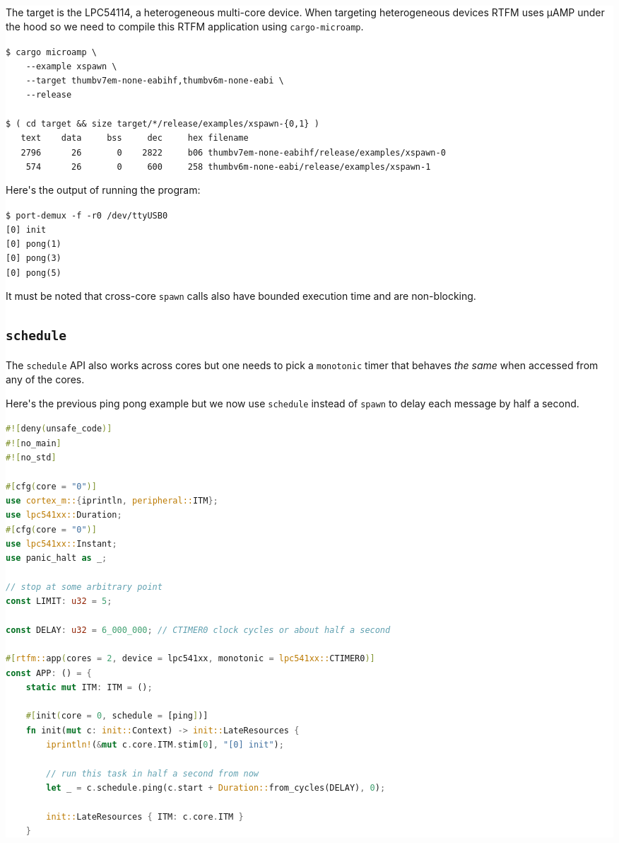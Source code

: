 The target is the LPC54114, a heterogeneous multi-core device. When targeting
heterogeneous devices RTFM uses μAMP under the hood so we need to compile
this RTFM application using `cargo-microamp`.

``` console
$ cargo microamp \
    --example xspawn \
    --target thumbv7em-none-eabihf,thumbv6m-none-eabi \
    --release

$ ( cd target && size target/*/release/examples/xspawn-{0,1} )
   text    data     bss     dec     hex filename
   2796      26       0    2822     b06 thumbv7em-none-eabihf/release/examples/xspawn-0
    574      26       0     600     258 thumbv6m-none-eabi/release/examples/xspawn-1
```

Here's the output of running the program:

``` console
$ port-demux -f -r0 /dev/ttyUSB0
[0] init
[0] pong(1)
[0] pong(3)
[0] pong(5)
```

It must be noted that cross-core `spawn` calls also have bounded execution
time and are non-blocking.

## `schedule`

The `schedule` API also works across cores but one needs to pick a `monotonic`
timer that behaves *the same* when accessed from any of the cores.

Here's the previous ping pong example but we now use `schedule` instead of
`spawn` to delay each message by half a second.

``` rust
#![deny(unsafe_code)]
#![no_main]
#![no_std]

#[cfg(core = "0")]
use cortex_m::{iprintln, peripheral::ITM};
use lpc541xx::Duration;
#[cfg(core = "0")]
use lpc541xx::Instant;
use panic_halt as _;

// stop at some arbitrary point
const LIMIT: u32 = 5;

const DELAY: u32 = 6_000_000; // CTIMER0 clock cycles or about half a second

#[rtfm::app(cores = 2, device = lpc541xx, monotonic = lpc541xx::CTIMER0)]
const APP: () = {
    static mut ITM: ITM = ();

    #[init(core = 0, schedule = [ping])]
    fn init(mut c: init::Context) -> init::LateResources {
        iprintln!(&mut c.core.ITM.stim[0], "[0] init");

        // run this task in half a second from now
        let _ = c.schedule.ping(c.start + Duration::from_cycles(DELAY), 0);

        init::LateResources { ITM: c.core.ITM }
    }
```

[μAMP]: ../microamp
[`cargo-microamp`]: https://crates.io/crates/microamp-tools
[LPC54114]:  https://www.nxp.com/products/processors-and-microcontrollers/arm-based-processors-and-mcus/lpc-cortex-m-mcus/lpc54000-cortex-m4-/low-power-microcontrollers-mcus-based-on-arm-cortex-m4-cores-with-optional-cortex-m0-plus-co-processor:LPC541XX
[lpcxpresso54114]: https://github.com/japaric/lpcxpresso54114/tree/d10a0a52856b67f0e99284f0fb32abb3c2fd4f51/firmware/lpc541xx/examples
[^cas]: to be more precise it has LL-SC (Load-link / Store-conditional)
[presented in the last post]: ../microamp/#shared-memory
[`spin::Mutex`]: https://docs.rs/spin/0.5.0/spin/struct.Mutex.html
[more involved]: https://github.com/japaric/lpcxpresso54114/tree/4439c4b5877df430e9240ce69fb55706ce0d6fd6#how-to-run-the-examples
[rfcs]: https://github.com/japaric/cortex-m-rtfm/milestone/4
[internals]: https://japaric.github.io/rtfm5/book/en/
[^inline-asm]: when the `inline-asm` feature, which requires a nightly compiler,
[UltraScale+]: https://www.xilinx.com/products/silicon-devices/soc/zynq-ultrascale-mpsoc.html
[lpcxpresso54114]: https://github.com/japaric/lpcxpresso54114/blob/4439c4b5877df430e9240ce69fb55706ce0d6fd6/firmware/lpc541xx/examples/xspawn.rs
[LPC55S69]: https://www.nxp.com/products/processors-and-microcontrollers/arm-based-processors-and-mcus/general-purpose-mcus/lpc5500-cortex-m33/high-efficiency-arm-cortex-m33-based-microcontroller-family:LPC55S6x
[Here's]: https://github.com/japaric/lpcxpresso55S69/blob/1922c6a3067f349876c750a2d57bfcb87e70e0ed/lpc55s6x/examples/xspawn.rs
[memory safety]: ../microamp/#data-not-code
[up]: https://github.com/japaric/cortex-m-rtfm/pull/205
[the late resource syntax]: https://github.com/japaric/cortex-m-rtfm/issues/202
[reusable]: https://github.com/japaric/rtfm-core
[crates]: https://github.com/japaric/rtfm-syntax
[x86_64 Linux]: https://github.com/japaric/linux-rtfm
[HiFive1]: https://github.com/japaric/hifive1/tree/master/rtfm
[proposed]: https://github.com/japaric/cortex-m-rtfm/issues/203
[thread]: https://github.com/japaric/cortex-m-rtfm/issues/208
[Iban Eguia]: https://github.com/Razican
[Geoff Cant]: https://github.com/archaelus
[Harrison Chin]: http://www.harrisonchin.com/
[Brandon Edens]: https://github.com/brandonedens
[whitequark]: https://github.com/whitequark
[James Munns]: https://jamesmunns.com/
[Fredrik Lundström]: https://github.com/flundstrom2
[Kjetil Kjeka]: https://github.com/kjetilkjeka
[Kor Nielsen]: https://github.com/korran
[Dietrich Ayala]: https://metafluff.com/
[Hadrien Grasland]: https://github.com/HadrienG2
[vitiral]: https://github.com/vitiral
[Lee Smith]: https://github.com/leenozara
[Florian Uekermann]: https://github.com/FlorianUekermann
[Ivan Dubrov]: https://github.com/idubrov
[reddit]: https://www.reddit.com/r/rust/comments/c477n3/real_time_for_the_masses_goes_multicore_embedded/
[Patreon]: https://www.patreon.com/japaric
[Twitter]: https://twitter.com/japaricious